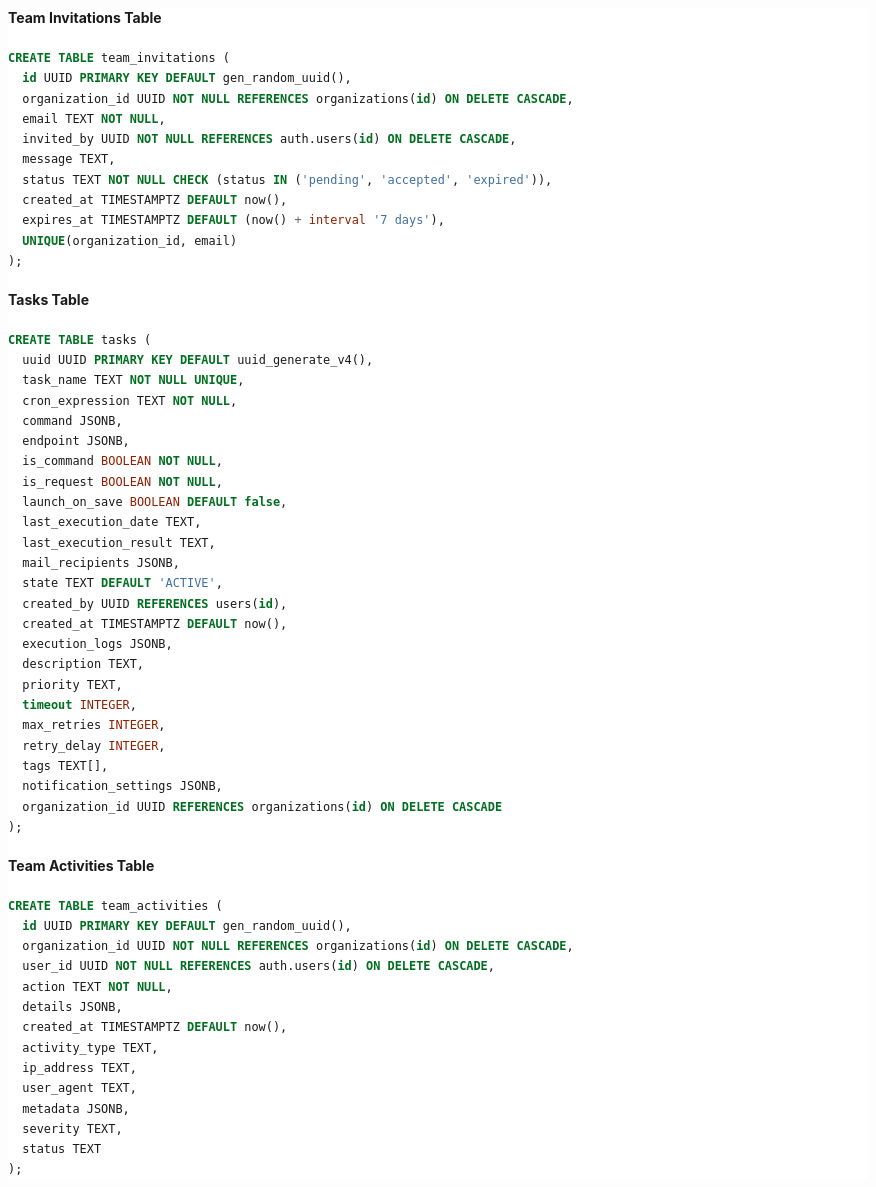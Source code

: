 #### Team Invitations Table
```sql
CREATE TABLE team_invitations (
  id UUID PRIMARY KEY DEFAULT gen_random_uuid(),
  organization_id UUID NOT NULL REFERENCES organizations(id) ON DELETE CASCADE,
  email TEXT NOT NULL,
  invited_by UUID NOT NULL REFERENCES auth.users(id) ON DELETE CASCADE,
  message TEXT,
  status TEXT NOT NULL CHECK (status IN ('pending', 'accepted', 'expired')),
  created_at TIMESTAMPTZ DEFAULT now(),
  expires_at TIMESTAMPTZ DEFAULT (now() + interval '7 days'),
  UNIQUE(organization_id, email)
);
```

#### Tasks Table
```sql
CREATE TABLE tasks (
  uuid UUID PRIMARY KEY DEFAULT uuid_generate_v4(),
  task_name TEXT NOT NULL UNIQUE,
  cron_expression TEXT NOT NULL,
  command JSONB,
  endpoint JSONB,
  is_command BOOLEAN NOT NULL,
  is_request BOOLEAN NOT NULL,
  launch_on_save BOOLEAN DEFAULT false,
  last_execution_date TEXT,
  last_execution_result TEXT,
  mail_recipients JSONB,
  state TEXT DEFAULT 'ACTIVE',
  created_by UUID REFERENCES users(id),
  created_at TIMESTAMPTZ DEFAULT now(),
  execution_logs JSONB,
  description TEXT,
  priority TEXT,
  timeout INTEGER,
  max_retries INTEGER,
  retry_delay INTEGER,
  tags TEXT[],
  notification_settings JSONB,
  organization_id UUID REFERENCES organizations(id) ON DELETE CASCADE
);
```

#### Team Activities Table
```sql
CREATE TABLE team_activities (
  id UUID PRIMARY KEY DEFAULT gen_random_uuid(),
  organization_id UUID NOT NULL REFERENCES organizations(id) ON DELETE CASCADE,
  user_id UUID NOT NULL REFERENCES auth.users(id) ON DELETE CASCADE,
  action TEXT NOT NULL,
  details JSONB,
  created_at TIMESTAMPTZ DEFAULT now(),
  activity_type TEXT,
  ip_address TEXT,
  user_agent TEXT,
  metadata JSONB,
  severity TEXT,
  status TEXT
);
```
